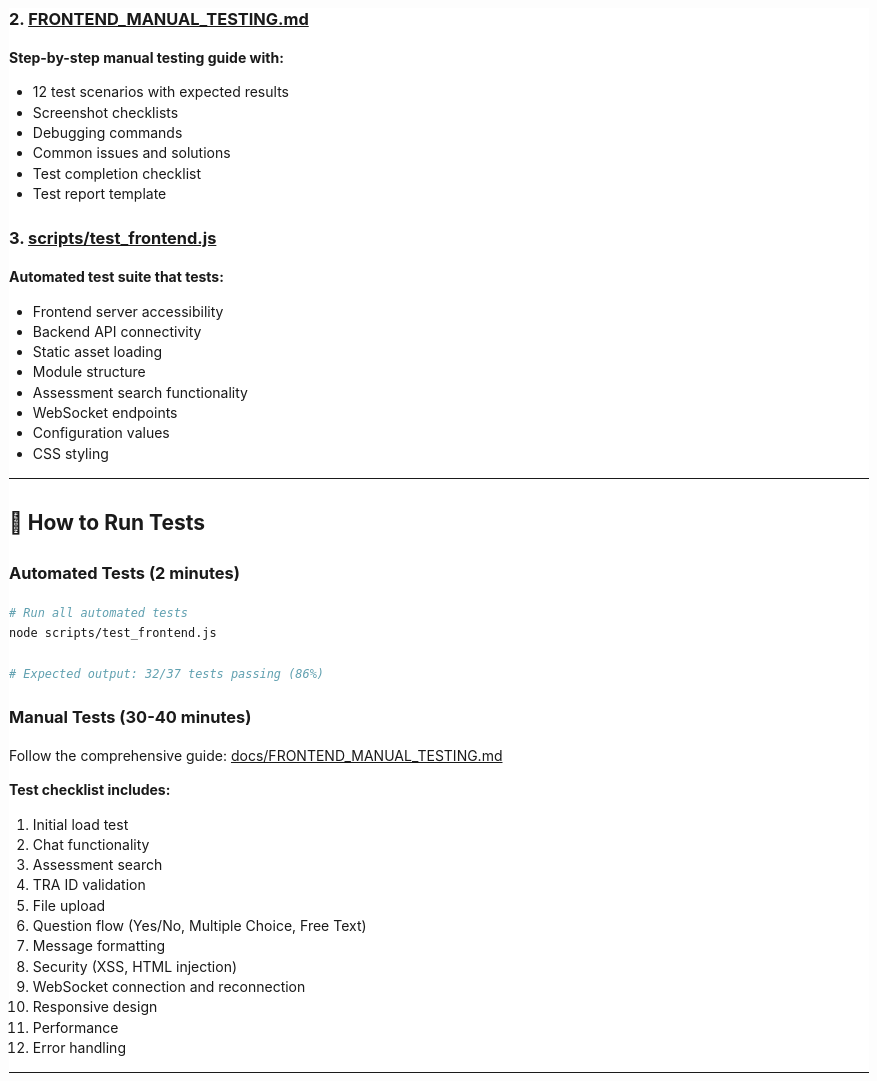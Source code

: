 ### 2. [FRONTEND_MANUAL_TESTING.md](docs/FRONTEND_MANUAL_TESTING.md)
**Step-by-step manual testing guide with:**
- 12 test scenarios with expected results
- Screenshot checklists
- Debugging commands
- Common issues and solutions
- Test completion checklist
- Test report template

### 3. [scripts/test_frontend.js](scripts/test_frontend.js)
**Automated test suite that tests:**
- Frontend server accessibility
- Backend API connectivity
- Static asset loading
- Module structure
- Assessment search functionality
- WebSocket endpoints
- Configuration values
- CSS styling

---

## 🧪 How to Run Tests

### Automated Tests (2 minutes)

```bash
# Run all automated tests
node scripts/test_frontend.js

# Expected output: 32/37 tests passing (86%)
```

### Manual Tests (30-40 minutes)

Follow the comprehensive guide: [docs/FRONTEND_MANUAL_TESTING.md](docs/FRONTEND_MANUAL_TESTING.md)

**Test checklist includes:**
1. Initial load test
2. Chat functionality
3. Assessment search
4. TRA ID validation
5. File upload
6. Question flow (Yes/No, Multiple Choice, Free Text)
7. Message formatting
8. Security (XSS, HTML injection)
9. WebSocket connection and reconnection
10. Responsive design
11. Performance
12. Error handling

---